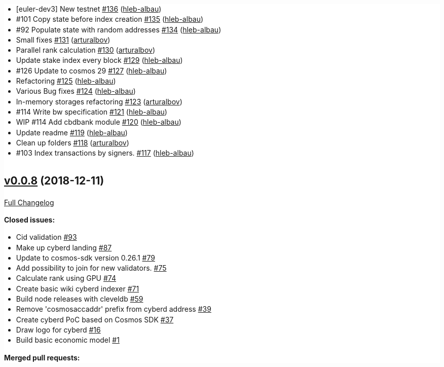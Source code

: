- \[euler-dev3\] New testnet [\#136](https://github.com/cybercongress/go-cyber/pull/136) ([hleb-albau](https://github.com/hleb-albau))
- \#101 Copy state before index creation [\#135](https://github.com/cybercongress/go-cyber/pull/135) ([hleb-albau](https://github.com/hleb-albau))
- \#92 Populate state with random addresses [\#134](https://github.com/cybercongress/go-cyber/pull/134) ([hleb-albau](https://github.com/hleb-albau))
- Small fixes [\#131](https://github.com/cybercongress/go-cyber/pull/131) ([arturalbov](https://github.com/arturalbov))
- Parallel rank calculation [\#130](https://github.com/cybercongress/go-cyber/pull/130) ([arturalbov](https://github.com/arturalbov))
- Update stake index every block [\#129](https://github.com/cybercongress/go-cyber/pull/129) ([hleb-albau](https://github.com/hleb-albau))
- \#126 Update to cosmos 29 [\#127](https://github.com/cybercongress/go-cyber/pull/127) ([hleb-albau](https://github.com/hleb-albau))
- Refactoring [\#125](https://github.com/cybercongress/go-cyber/pull/125) ([hleb-albau](https://github.com/hleb-albau))
- Various Bug fixes [\#124](https://github.com/cybercongress/go-cyber/pull/124) ([hleb-albau](https://github.com/hleb-albau))
- In-memory storages refactoring [\#123](https://github.com/cybercongress/go-cyber/pull/123) ([arturalbov](https://github.com/arturalbov))
- \#114 Write bw specification [\#121](https://github.com/cybercongress/go-cyber/pull/121) ([hleb-albau](https://github.com/hleb-albau))
- WIP \#114 Add cbdbank module [\#120](https://github.com/cybercongress/go-cyber/pull/120) ([hleb-albau](https://github.com/hleb-albau))
- Update readme [\#119](https://github.com/cybercongress/go-cyber/pull/119) ([hleb-albau](https://github.com/hleb-albau))
- Clean up folders [\#118](https://github.com/cybercongress/go-cyber/pull/118) ([arturalbov](https://github.com/arturalbov))
- \#103 Index transactions by signers. [\#117](https://github.com/cybercongress/go-cyber/pull/117) ([hleb-albau](https://github.com/hleb-albau))

## [v0.0.8](https://github.com/cybercongress/go-cyber/tree/v0.0.8) (2018-12-11)
[Full Changelog](https://github.com/cybercongress/go-cyber/compare/v0.0.7...v0.0.8)

**Closed issues:**

- Cid validation [\#93](https://github.com/cybercongress/go-cyber/issues/93)
- Make up cyberd landing [\#87](https://github.com/cybercongress/go-cyber/issues/87)
- Update to cosmos-sdk version 0.26.1 [\#79](https://github.com/cybercongress/go-cyber/issues/79)
- Add possibility to join for new validators. [\#75](https://github.com/cybercongress/go-cyber/issues/75)
- Calculate rank using GPU [\#74](https://github.com/cybercongress/go-cyber/issues/74)
- Create basic wiki cyberd indexer [\#71](https://github.com/cybercongress/go-cyber/issues/71)
- Build node releases with cleveldb [\#59](https://github.com/cybercongress/go-cyber/issues/59)
- Remove 'cosmosaccaddr' prefix from cyberd address [\#39](https://github.com/cybercongress/go-cyber/issues/39)
- Create cyberd PoC based on Cosmos SDK [\#37](https://github.com/cybercongress/go-cyber/issues/37)
- Draw logo for cyberd [\#16](https://github.com/cybercongress/go-cyber/issues/16)
- Build basic economic model [\#1](https://github.com/cybercongress/go-cyber/issues/1)

**Merged pull requests:**

